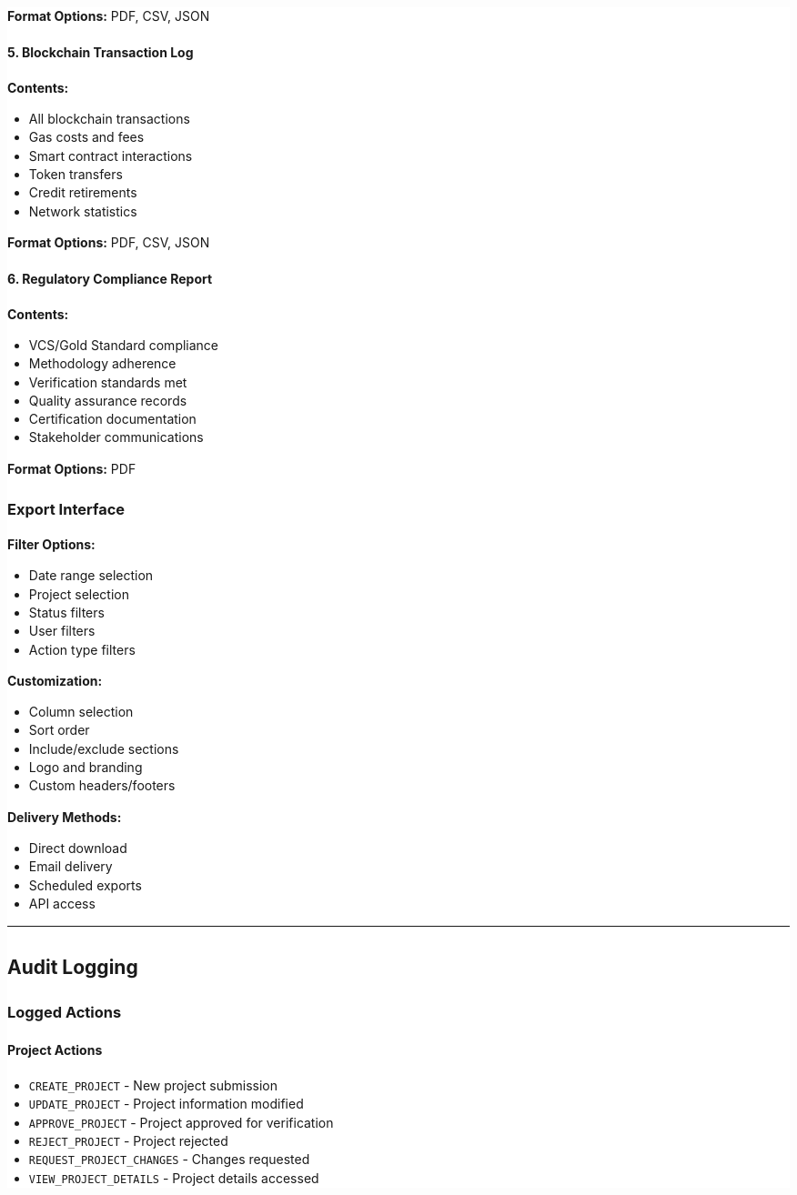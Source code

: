 **Format Options:** PDF, CSV, JSON

#### 5. Blockchain Transaction Log
**Contents:**
- All blockchain transactions
- Gas costs and fees
- Smart contract interactions
- Token transfers
- Credit retirements
- Network statistics

**Format Options:** PDF, CSV, JSON

#### 6. Regulatory Compliance Report
**Contents:**
- VCS/Gold Standard compliance
- Methodology adherence
- Verification standards met
- Quality assurance records
- Certification documentation
- Stakeholder communications

**Format Options:** PDF

### Export Interface

**Filter Options:**
- Date range selection
- Project selection
- Status filters
- User filters
- Action type filters

**Customization:**
- Column selection
- Sort order
- Include/exclude sections
- Logo and branding
- Custom headers/footers

**Delivery Methods:**
- Direct download
- Email delivery
- Scheduled exports
- API access

---

## Audit Logging

### Logged Actions

#### Project Actions
- `CREATE_PROJECT` - New project submission
- `UPDATE_PROJECT` - Project information modified
- `APPROVE_PROJECT` - Project approved for verification
- `REJECT_PROJECT` - Project rejected
- `REQUEST_PROJECT_CHANGES` - Changes requested
- `VIEW_PROJECT_DETAILS` - Project details accessed
